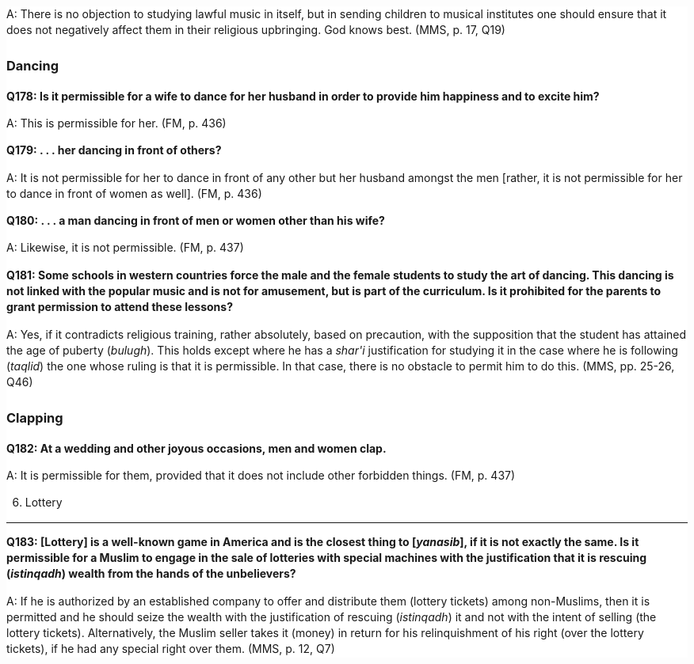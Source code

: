 A: There is no objection to studying lawful music in itself, but in
sending children to musical institutes one should ensure that it does
not negatively affect them in their religious upbringing. God knows
best. (MMS, p. 17, Q19)

### Dancing

**Q178: Is it permissible for a wife to dance for her husband in order
to provide him happiness and to excite him?**

A: This is permissible for her. (FM, p. 436)

**Q179: . . . her dancing in front of others?**

A: It is not permissible for her to dance in front of any other but her
husband amongst the men [rather, it is not permissible for her to dance
in front of women as well]. (FM, p. 436)

**Q180: . . . a man dancing in front of men or women other than his
wife?**

A: Likewise, it is not permissible. (FM, p. 437)

**Q181: Some schools in western countries force the male and the female
students to study the art of dancing. This dancing is not linked with
the popular music and is not for amusement, but is part of the
curriculum. Is it prohibited for the parents to grant permission to
attend these lessons?**

A: Yes, if it contradicts religious training, rather absolutely, based
on precaution, with the supposition that the student has attained the
age of puberty (*bulugh*). This holds except where he has a *shar'i*
justification for studying it in the case where he is following
(*taqlid*) the one whose ruling is that it is permissible. In that case,
there is no obstacle to permit him to do this. (MMS, pp. 25-26, Q46)

### Clapping

**Q182: At a wedding and other joyous occasions, men and women clap.**

A: It is permissible for them, provided that it does not include other
forbidden things. (FM, p. 437)

6. Lottery
----------

**Q183: [Lottery] is a well-known game in America and is the closest
thing to [*****yanasib*****], if it is not exactly the same. Is it
permissible for a Muslim to engage in the sale of lotteries with special
machines with the justification that it is rescuing
(*****istinqadh*****) wealth from the hands of the unbelievers?**

A: If he is authorized by an established company to offer and distribute
them (lottery tickets) among non-Muslims, then it is permitted and he
should seize the wealth with the justification of rescuing (*istinqadh*)
it and not with the intent of selling (the lottery tickets).
Alternatively, the Muslim seller takes it (money) in return for his
relinquishment of his right (over the lottery tickets), if he had any
special right over them. (MMS, p. 12, Q7)
